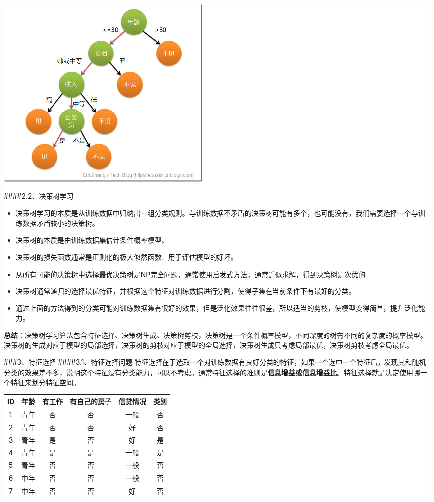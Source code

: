 <img src="./img/1.png" width="400"/>
</center>

####2.2、决策树学习
- 决策树学习的本质是从训练数据中归纳出一组分类规则。与训练数据不矛盾的决策树可能有多个，也可能没有，我们需要选择一个与训练数据矛盾较小的决策树。

- 决策树的本质是由训练数据集估计条件概率模型。

- 决策树的损失函数通常是正则化的极大似然函数，用于评估模型的好坏。

- 从所有可能的决策树中选择最优决策树是NP完全问题，通常使用启发式方法，通常近似求解，得到决策树是次优的

- 决策树通常递归的选择最优特征，并根据这个特征对训练数据进行分割，使得子集在当前条件下有最好的分类。
- 通过上面的方法得到的分类可能对训练数据集有很好的效果，但是泛化效果往往很差，所以适当的剪枝，使模型变得简单，提升泛化能力。

**总结**：决策树学习算法包含特征选择、决策树生成、决策树剪枝，决策树是一个条件概率模型，不同深度的树有不同的复杂度的概率模型。决策树的生成对应于模型的局部选择，决策树的剪枝对应于模型的全局选择，决策树生成只考虑局部最优，决策树剪枝考虑全局最优。

###3、特征选择
####3.1、特征选择问题
特征选择在于选取一个对训练数据有良好分类的特征，如果一个选中一个特征后，发现其和随机分类的效果差不多，说明这个特征没有分类能力，可以不考虑。通常特征选择的准则是**信息增益或信息增益比**。特征选择就是决定使用哪一个特征来划分特征空间。

|ID|年龄|有工作|有自己的房子|信贷情况|类别|
|:---:|:---:|:---:|:---:|:---:|:---:|
|1|青年|否|否|一般|否|
|2|青年|否|否|好|否|
|3|青年|是|否|好|是|
|4|青年|是|是|一般|是|
|5|青年|否|否|一般|否|
|6|中年|否|否|一般|否|
|7|中年|否|否|好|否|